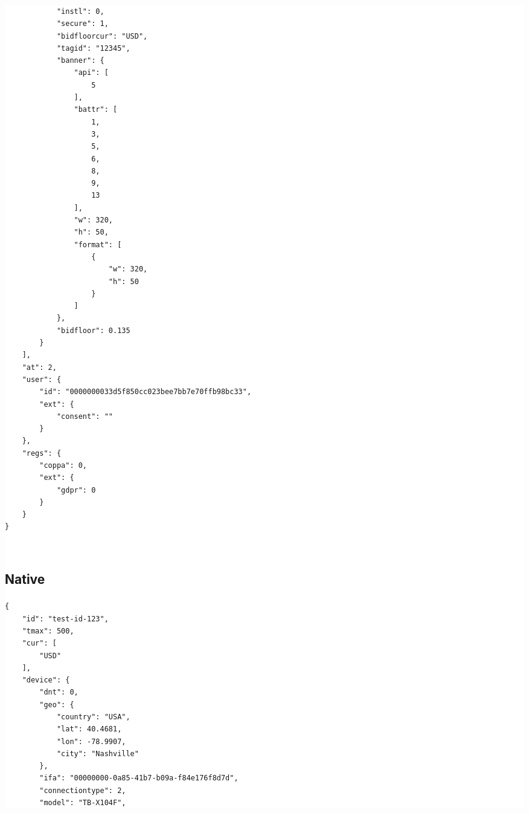 				"instl": 0,
				"secure": 1,
				"bidfloorcur": "USD",
				"tagid": "12345",
				"banner": {
					"api": [
						5
					],
					"battr": [
						1,
						3,
						5,
						6,
						8,
						9,
						13
					],
					"w": 320,
					"h": 50,
					"format": [
						{
							"w": 320,
							"h": 50
						}
					]
				},
				"bidfloor": 0.135
			}
		],
		"at": 2,
		"user": {
			"id": "0000000033d5f850cc023bee7bb7e70ffb98bc33",
			"ext": {
				"consent": ""
			}
		},
		"regs": {
			"coppa": 0,
			"ext": {
				"gdpr": 0
			}
		}
	}
<br>

## Native
	{
		"id": "test-id-123",
		"tmax": 500,
		"cur": [
			"USD"
		],
		"device": {
			"dnt": 0,
			"geo": {
				"country": "USA",
				"lat": 40.4681,
				"lon": -78.9907,
				"city": "Nashville"
			},
			"ifa": "00000000-0a85-41b7-b09a-f84e176f8d7d",
			"connectiontype": 2,
			"model": "TB-X104F",